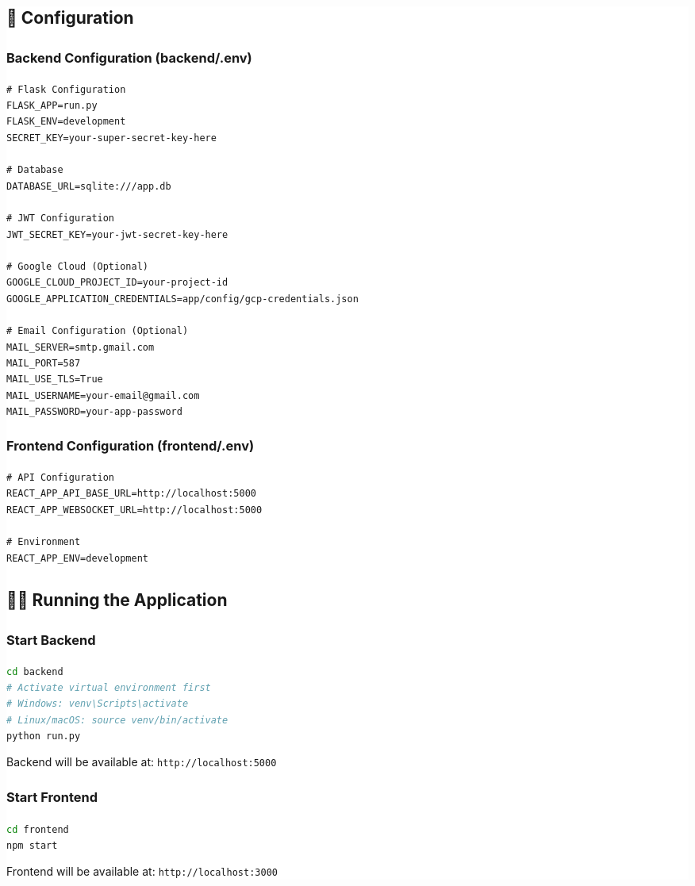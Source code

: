 ## 🔧 Configuration

### Backend Configuration (backend/.env)
```env
# Flask Configuration
FLASK_APP=run.py
FLASK_ENV=development
SECRET_KEY=your-super-secret-key-here

# Database
DATABASE_URL=sqlite:///app.db

# JWT Configuration
JWT_SECRET_KEY=your-jwt-secret-key-here

# Google Cloud (Optional)
GOOGLE_CLOUD_PROJECT_ID=your-project-id
GOOGLE_APPLICATION_CREDENTIALS=app/config/gcp-credentials.json

# Email Configuration (Optional)
MAIL_SERVER=smtp.gmail.com
MAIL_PORT=587
MAIL_USE_TLS=True
MAIL_USERNAME=your-email@gmail.com
MAIL_PASSWORD=your-app-password
```

### Frontend Configuration (frontend/.env)
```env
# API Configuration
REACT_APP_API_BASE_URL=http://localhost:5000
REACT_APP_WEBSOCKET_URL=http://localhost:5000

# Environment
REACT_APP_ENV=development
```

## 🏃‍♂️ Running the Application

### Start Backend
```bash
cd backend
# Activate virtual environment first
# Windows: venv\Scripts\activate
# Linux/macOS: source venv/bin/activate
python run.py
```
Backend will be available at: `http://localhost:5000`

### Start Frontend
```bash
cd frontend
npm start
```
Frontend will be available at: `http://localhost:3000`

